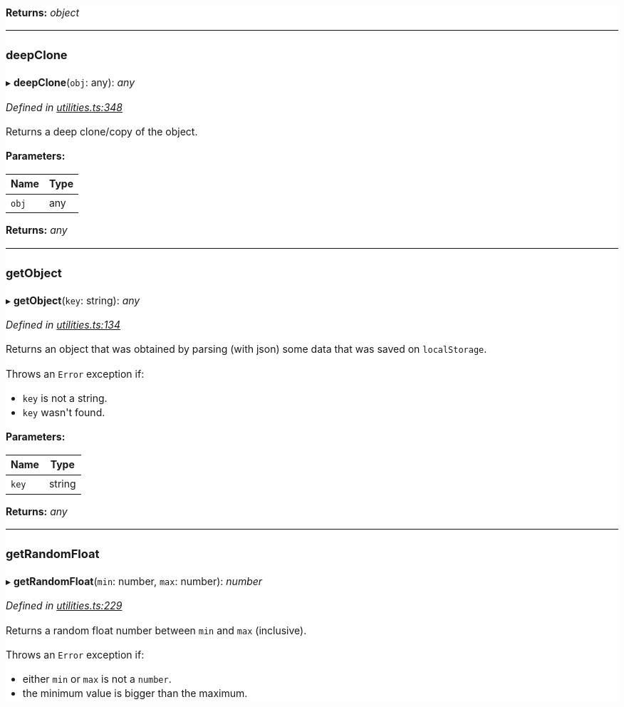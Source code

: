 **Returns:** *object*

___

###  deepClone

▸ **deepClone**(`obj`: any): *any*

*Defined in [utilities.ts:348](https://github.com/noobiept/game_engine/blob/625c324/source/utilities.ts#L348)*

Returns a deep clone/copy of the object.

**Parameters:**

Name | Type |
------ | ------ |
`obj` | any |

**Returns:** *any*

___

###  getObject

▸ **getObject**(`key`: string): *any*

*Defined in [utilities.ts:134](https://github.com/noobiept/game_engine/blob/625c324/source/utilities.ts#L134)*

Returns an object that was obtained by parsing (with json) some data that was saved on `localStorage`.

Throws an `Error` exception if:
- `key` is not a string.
- `key` wasn't found.

**Parameters:**

Name | Type |
------ | ------ |
`key` | string |

**Returns:** *any*

___

###  getRandomFloat

▸ **getRandomFloat**(`min`: number, `max`: number): *number*

*Defined in [utilities.ts:229](https://github.com/noobiept/game_engine/blob/625c324/source/utilities.ts#L229)*

Returns a random float number between `min` and `max` (inclusive).

Throws an `Error` exception if:
- either `min` or `max` is not a `number`.
- the minimum value is bigger than the maximum.
